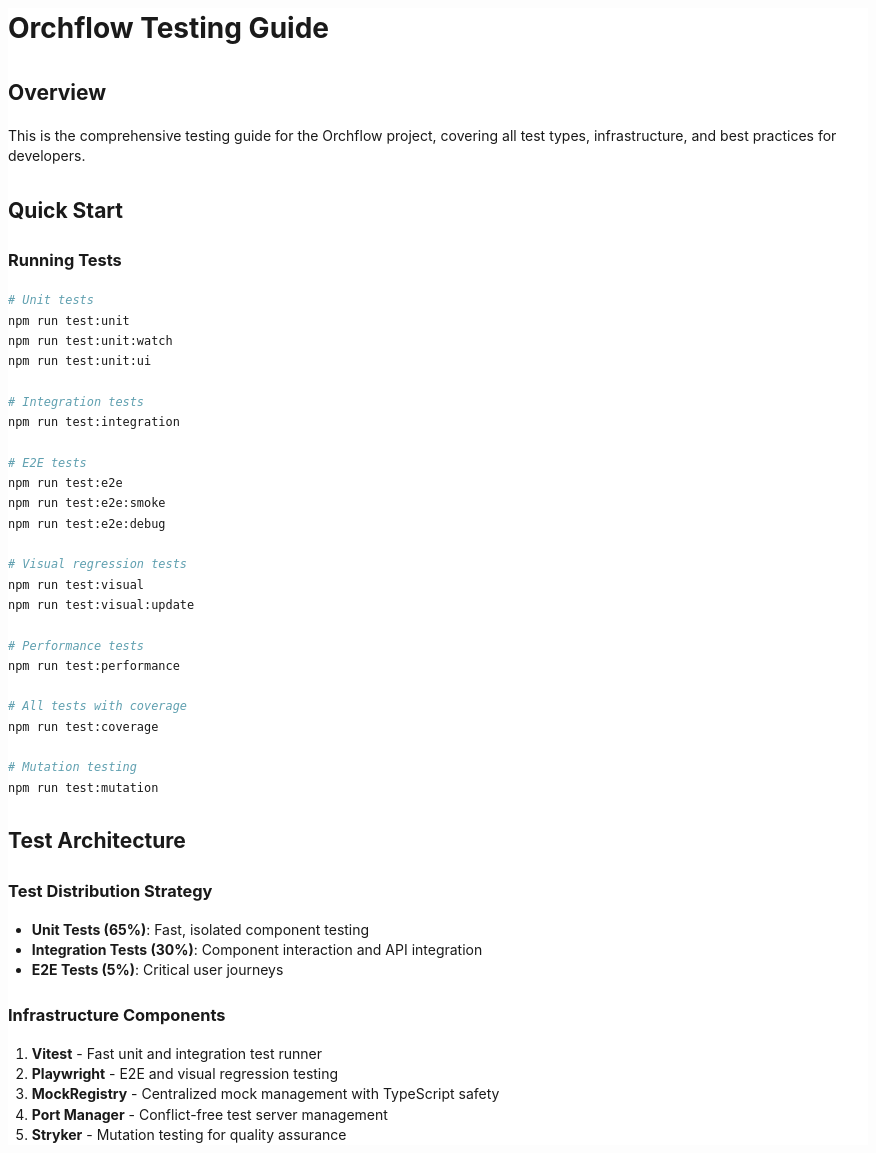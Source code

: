 # Orchflow Testing Guide

## Overview

This is the comprehensive testing guide for the Orchflow project, covering all test types, infrastructure, and best practices for developers.

## Quick Start

### Running Tests
```bash
# Unit tests
npm run test:unit
npm run test:unit:watch
npm run test:unit:ui

# Integration tests
npm run test:integration

# E2E tests
npm run test:e2e
npm run test:e2e:smoke
npm run test:e2e:debug

# Visual regression tests
npm run test:visual
npm run test:visual:update

# Performance tests
npm run test:performance

# All tests with coverage
npm run test:coverage

# Mutation testing
npm run test:mutation
```

## Test Architecture

### Test Distribution Strategy
- **Unit Tests (65%)**: Fast, isolated component testing
- **Integration Tests (30%)**: Component interaction and API integration
- **E2E Tests (5%)**: Critical user journeys

### Infrastructure Components
1. **Vitest** - Fast unit and integration test runner
2. **Playwright** - E2E and visual regression testing
3. **MockRegistry** - Centralized mock management with TypeScript safety
4. **Port Manager** - Conflict-free test server management
5. **Stryker** - Mutation testing for quality assurance
